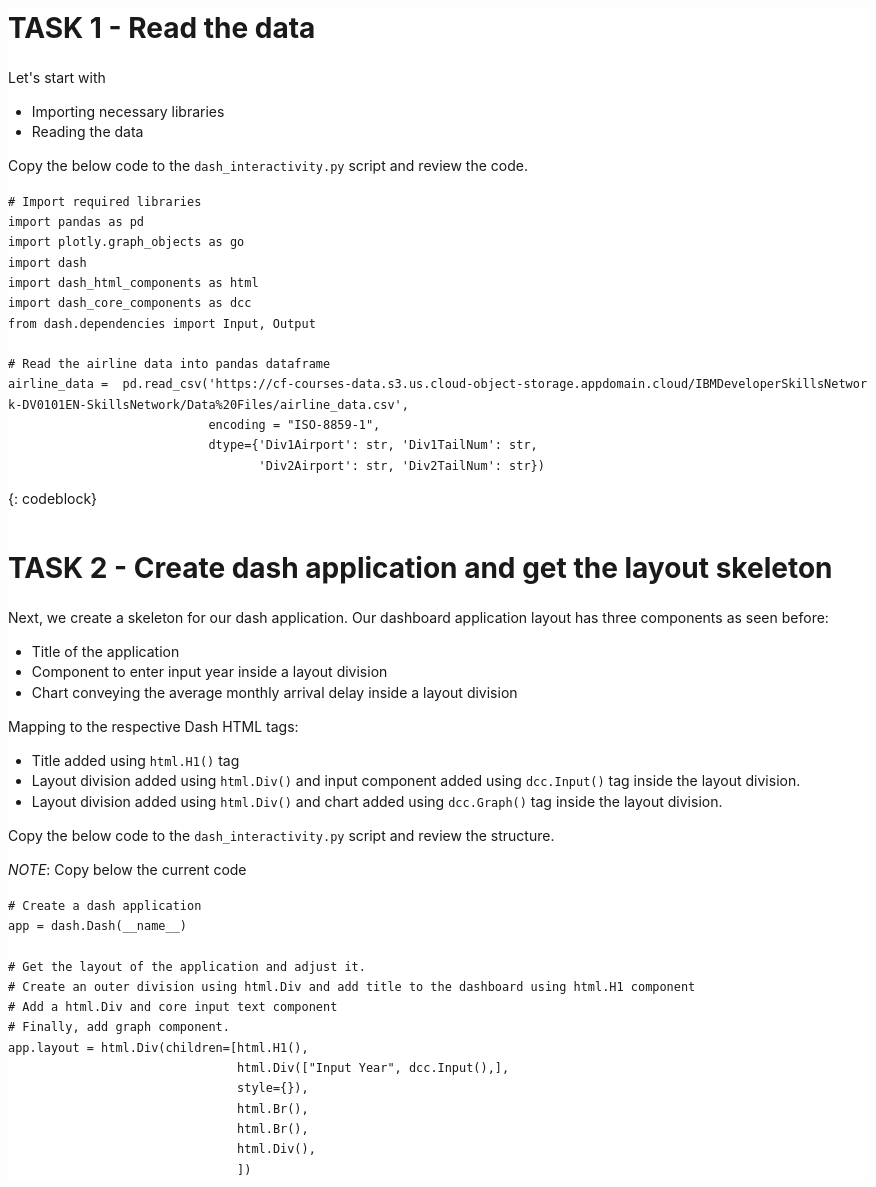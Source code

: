 # TASK 1 - Read the data

Let's start with

*   Importing necessary libraries
*   Reading the data

Copy the below code to the `dash_interactivity.py` script and review the code.

```
# Import required libraries
import pandas as pd
import plotly.graph_objects as go
import dash
import dash_html_components as html
import dash_core_components as dcc
from dash.dependencies import Input, Output

# Read the airline data into pandas dataframe
airline_data =  pd.read_csv('https://cf-courses-data.s3.us.cloud-object-storage.appdomain.cloud/IBMDeveloperSkillsNetwork-DV0101EN-SkillsNetwork/Data%20Files/airline_data.csv', 
                            encoding = "ISO-8859-1",
                            dtype={'Div1Airport': str, 'Div1TailNum': str, 
                                   'Div2Airport': str, 'Div2TailNum': str})
```

{: codeblock}

# TASK 2 - Create dash application and get the layout skeleton

Next, we create a skeleton for our dash application. Our dashboard application layout has three components as seen before:

*   Title of the application
*   Component to enter input year inside a layout division
*   Chart conveying the average monthly arrival delay inside a layout division

Mapping to the respective Dash HTML tags:

*   Title added using `html.H1()` tag
*   Layout division added using `html.Div()` and input component added using `dcc.Input()` tag inside the layout division.
*   Layout division added using `html.Div()` and chart added using `dcc.Graph()` tag inside the layout division.

Copy the below code to the `dash_interactivity.py` script and review the structure.

*NOTE*: Copy below the current code

```
# Create a dash application
app = dash.Dash(__name__)

# Get the layout of the application and adjust it.
# Create an outer division using html.Div and add title to the dashboard using html.H1 component
# Add a html.Div and core input text component
# Finally, add graph component.
app.layout = html.Div(children=[html.H1(),
                                html.Div(["Input Year", dcc.Input(),], 
                                style={}),
                                html.Br(),
                                html.Br(),
                                html.Div(),
                                ])
```
